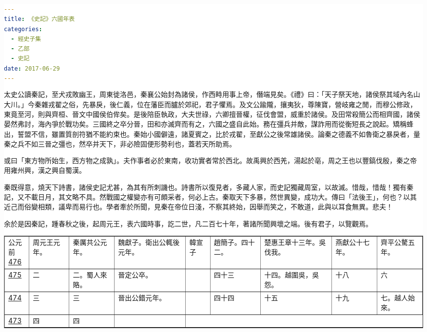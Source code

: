 ```yaml
---
title: 《史記》六國年表
categories: 
  - 經史子集
  - 乙部
  - 史記
date: 2017-06-29
---
```


太史公讀秦記，至犬戎敗幽王，周東徙洛邑，秦襄公始封為諸侯，作西畤用事上帝，僭端見矣。《禮》曰：「天子祭天地，諸侯祭其域內名山大川。」今秦雜戎翟之俗，先暴戾，後仁義，位在藩臣而臚於郊祀，君子懼焉。及文公踰隴，攘夷狄，尊陳寶，營岐雍之閒，而穆公修政，東竟至河，則與齊桓、晉文中國侯伯侔矣。是後陪臣執政，大夫世祿，六卿擅晉權，征伐會盟，威重於諸侯。及田常殺簡公而相齊國，諸侯晏然弗討，海內爭於戰功矣。三國終之卒分晉，田和亦滅齊而有之，六國之盛自此始。務在彊兵并敵，謀詐用而從衡短長之說起。矯稱蜂出，誓盟不信，雖置質剖符猶不能約束也。秦始小國僻遠，諸夏賓之，比於戎翟，至獻公之後常雄諸侯。論秦之德義不如魯衛之暴戾者，量秦之兵不如三晉之彊也，然卒并天下，非必險固便形勢利也，蓋若天所助焉。

或曰「東方物所始生，西方物之成孰」。夫作事者必於東南，收功實者常於西北。故禹興於西羌，湯起於亳，周之王也以豐鎬伐殷，秦之帝用雍州興，漢之興自蜀漢。

秦既得意，燒天下詩書，諸侯史記尤甚，為其有所刺譏也。詩書所以復見者，多藏人家，而史記獨藏周室，以故滅。惜哉，惜哉！獨有秦記，又不載日月，其文略不具。然戰國之權變亦有可頗采者，何必上古。秦取天下多暴，然世異變，成功大。傳曰「法後王」，何也？以其近己而俗變相類，議卑而易行也。學者牽於所聞，見秦在帝位日淺，不察其終始，因舉而笑之，不敢道，此與以耳食無異。悲夫！

余於是因秦記，踵春秋之後，起周元王，表六國時事，訖二世，凡二百七十年，著諸所聞興壞之端。後有君子，以覽觀焉。

<table class="biao" border="1" cellspacing="0" cellpadding="0" width="100%">
<tbody><tr>
<td>公元前<br><a href="https://zh.wikipedia.org/wiki/%E5%89%8D476%E5%B9%B4" class="extiw" title="w:前476年">476</a></td>
<td>周元王元年。</td>
<td>秦厲共公元年。</td>
<td>魏獻子。衛出公輒後元年。</td>
<td>韓宣子</td>
<td>趙簡子。四十二。</td>
<td>楚惠王章十三年。吳伐我。</td>
<td>燕獻公十七年。</td>
<td>齊平公驁五年。</td>
</tr>
<tr>
<td><a href="https://zh.wikipedia.org/wiki/%E5%89%8D475%E5%B9%B4" class="extiw" title="w:前475年">475</a></td>
<td>二</td>
<td>二。蜀人來賂。</td>
<td>晉定公卒。</td>
<td></td>
<td>四十三</td>
<td>十四。越圍吳，吳怨。</td>
<td>十八</td>
<td>六</td>
</tr>
<tr>
<td><a href="https://zh.wikipedia.org/wiki/%E5%89%8D474%E5%B9%B4" class="extiw" title="w:前474年">474</a></td>
<td>三</td>
<td>三</td>
<td>晉出公錯元年。</td>
<td></td>
<td>四十四</td>
<td>十五</td>
<td>十九</td>
<td>七。越人始來。</td>
</tr>
<tr>
<td><a href="https://zh.wikipedia.org/wiki/%E5%89%8D473%E5%B9%B4" class="extiw" title="w:前473年">473</a></td>
<td>四</td>
<td>四</td>
<td></td>